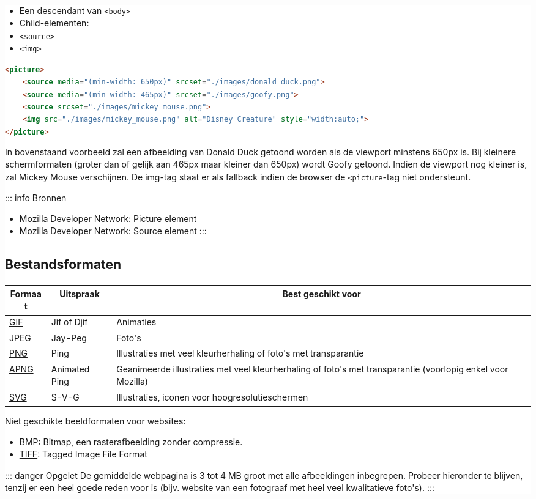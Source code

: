 - Een descendant van `<body>`
- Child-elementen:
- `<source>`
- `<img>`

```html
<picture>
    <source media="(min-width: 650px)" srcset="./images/donald_duck.png">
    <source media="(min-width: 465px)" srcset="./images/goofy.png">
    <source srcset="./images/mickey_mouse.png">
    <img src="./images/mickey_mouse.png" alt="Disney Creature" style="width:auto;">
</picture>
```

In bovenstaand voorbeeld zal een afbeelding van Donald Duck getoond worden als de viewport minstens 650px is. Bij kleinere schermformaten (groter dan of gelijk aan 465px maar kleiner dan 650px) wordt Goofy getoond. Indien de viewport nog kleiner is, zal Mickey Mouse verschijnen. De img-tag staat er als fallback indien de browser de `<picture`-tag niet ondersteunt.

::: info Bronnen
- [Mozilla Developer Network: Picture element](https://developer.mozilla.org/en-US/docs/Web/HTML/Element/picture)
- [Mozilla Developer Network: Source element](https://developer.mozilla.org/en-US/docs/Web/HTML/Element/source)
:::

## Bestandsformaten

| Formaat                                                                | Uitspraak     | Best geschikt voor                                                                                          |
| ---------------------------------------------------------------------- | ------------- | ----------------------------------------------------------------------------------------------------------- |
| [GIF](https://en.wikipedia.org/wiki/Graphics_Interchange_Format)       | Jif of Djif   | Animaties                                                                                                   |
| [JPEG](https://en.wikipedia.org/wiki/JPEG)                             | Jay-Peg       | Foto's                                                                                                      |
| [PNG](https://en.wikipedia.org/wiki/Portable_Network_Graphics)         | Ping          | Illustraties met veel kleurherhaling of foto's met transparantie                                            |
| [APNG](https://developer.mozilla.org/en-US/docs/Animated_PNG_graphics) | Animated Ping | Geanimeerde illustraties met veel kleurherhaling of foto's met transparantie (voorlopig enkel voor Mozilla) |
| [SVG](https://developer.mozilla.org/en-US/docs/SVG)                    | S-V-G         | Illustraties, iconen voor hoogresolutieschermen                                                             |

Niet geschikte beeldformaten voor websites:

- [BMP](https://en.wikipedia.org/wiki/BMP_file_format): Bitmap, een rasterafbeelding zonder compressie.
- [TIFF](https://en.wikipedia.org/wiki/TIFF): Tagged Image File Format

::: danger Opgelet
De gemiddelde webpagina is 3 tot 4 MB groot met alle afbeeldingen inbegrepen. Probeer hieronder te blijven, tenzij er een heel goede reden voor is (bijv. website van een fotograaf met heel veel kwalitatieve foto's).
:::